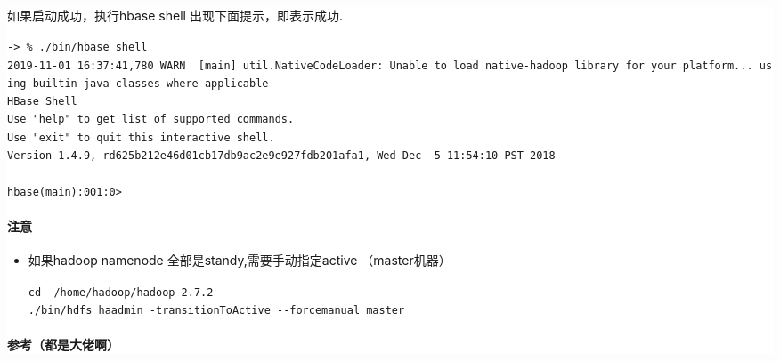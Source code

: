   如果启动成功，执行hbase shell 出现下面提示，即表示成功.

  ```
  -> % ./bin/hbase shell
  2019-11-01 16:37:41,780 WARN  [main] util.NativeCodeLoader: Unable to load native-hadoop library for your platform... using builtin-java classes where applicable
  HBase Shell
  Use "help" to get list of supported commands.
  Use "exit" to quit this interactive shell.
  Version 1.4.9, rd625b212e46d01cb17db9ac2e9e927fdb201afa1, Wed Dec  5 11:54:10 PST 2018
  
  hbase(main):001:0>
  ```

#### 注意

- 如果hadoop namenode 全部是standy,需要手动指定active （master机器）

  ```
  cd  /home/hadoop/hadoop-2.7.2
  ./bin/hdfs haadmin -transitionToActive --forcemanual master
  ```



#### 参考（都是大佬啊）

[Hadoop HA高可用集群搭建（Hadoop+Zookeeper+HBase）]: https://segmentfault.com/a/1190000012486628
[一脸懵逼学习Hadoop分布式集群HA模式部署（七台机器跑集群）]: https://cloud.tencent.com/developer/article/1010794
[HADOOP HA 踩坑 - 所有 namenode 都是standby]: https://www.cnblogs.com/PigeonNoir/p/9118003.html
[部署hadoop2.7.2 集群 基于zookeeper配置HDFS HA+Federation]: https://blog.csdn.net/gao634209276/article/details/51453456



